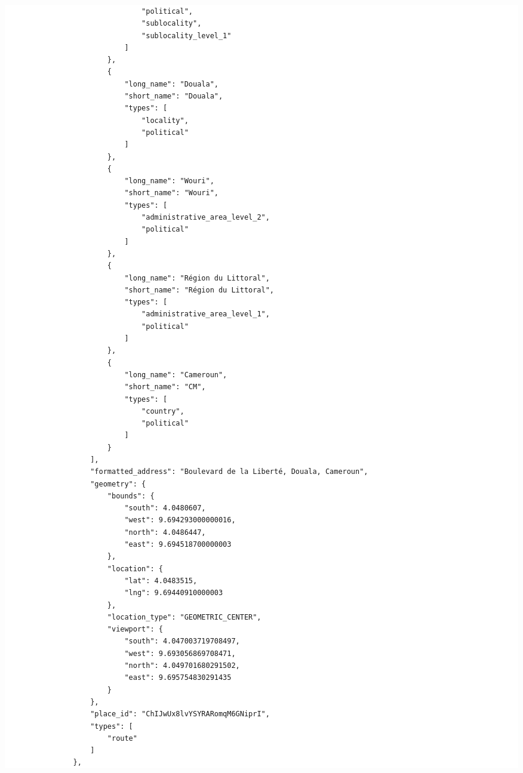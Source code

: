 ```
                                "political",
                                "sublocality",
                                "sublocality_level_1"
                            ]
                        },
                        {
                            "long_name": "Douala",
                            "short_name": "Douala",
                            "types": [
                                "locality",
                                "political"
                            ]
                        },
                        {
                            "long_name": "Wouri",
                            "short_name": "Wouri",
                            "types": [
                                "administrative_area_level_2",
                                "political"
                            ]
                        },
                        {
                            "long_name": "Région du Littoral",
                            "short_name": "Région du Littoral",
                            "types": [
                                "administrative_area_level_1",
                                "political"
                            ]
                        },
                        {
                            "long_name": "Cameroun",
                            "short_name": "CM",
                            "types": [
                                "country",
                                "political"
                            ]
                        }
                    ],
                    "formatted_address": "Boulevard de la Liberté, Douala, Cameroun",
                    "geometry": {
                        "bounds": {
                            "south": 4.0480607,
                            "west": 9.694293000000016,
                            "north": 4.0486447,
                            "east": 9.694518700000003
                        },
                        "location": {
                            "lat": 4.0483515,
                            "lng": 9.69440910000003
                        },
                        "location_type": "GEOMETRIC_CENTER",
                        "viewport": {
                            "south": 4.047003719708497,
                            "west": 9.693056869708471,
                            "north": 4.049701680291502,
                            "east": 9.695754830291435
                        }
                    },
                    "place_id": "ChIJwUx8lvYSYRARomqM6GNiprI",
                    "types": [
                        "route"
                    ]
                },
```